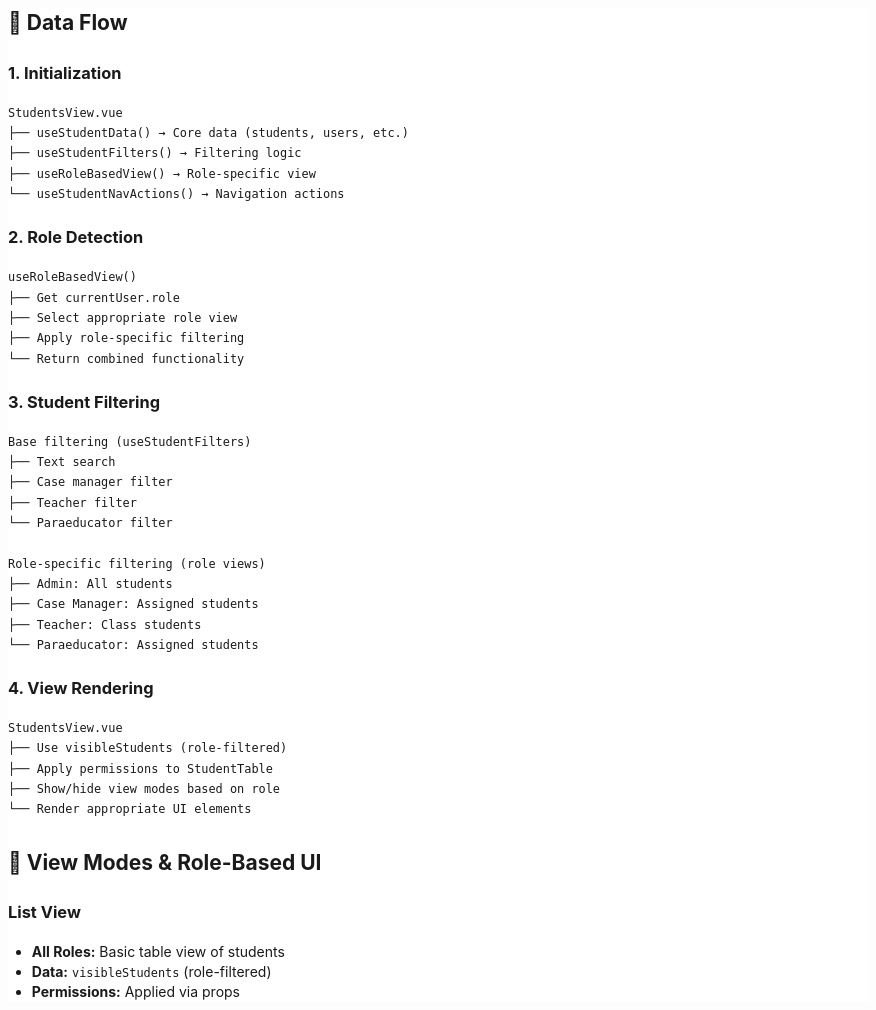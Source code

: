 ## 🔄 Data Flow

### 1. **Initialization**
```
StudentsView.vue
├── useStudentData() → Core data (students, users, etc.)
├── useStudentFilters() → Filtering logic
├── useRoleBasedView() → Role-specific view
└── useStudentNavActions() → Navigation actions
```

### 2. **Role Detection**
```
useRoleBasedView()
├── Get currentUser.role
├── Select appropriate role view
├── Apply role-specific filtering
└── Return combined functionality
```

### 3. **Student Filtering**
```
Base filtering (useStudentFilters)
├── Text search
├── Case manager filter
├── Teacher filter
└── Paraeducator filter

Role-specific filtering (role views)
├── Admin: All students
├── Case Manager: Assigned students
├── Teacher: Class students
└── Paraeducator: Assigned students
```

### 4. **View Rendering**
```
StudentsView.vue
├── Use visibleStudents (role-filtered)
├── Apply permissions to StudentTable
├── Show/hide view modes based on role
└── Render appropriate UI elements
```

## 🎯 View Modes & Role-Based UI

### List View
- **All Roles:** Basic table view of students
- **Data:** `visibleStudents` (role-filtered)
- **Permissions:** Applied via props
